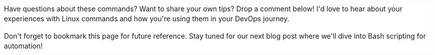 Have questions about these commands? Want to share your own tips? Drop a comment below! I'd love to hear about your experiences with Linux commands and how you're using them in your DevOps journey.

Don't forget to bookmark this page for future reference. Stay tuned for our next blog post where we'll dive into Bash scripting for automation! 
